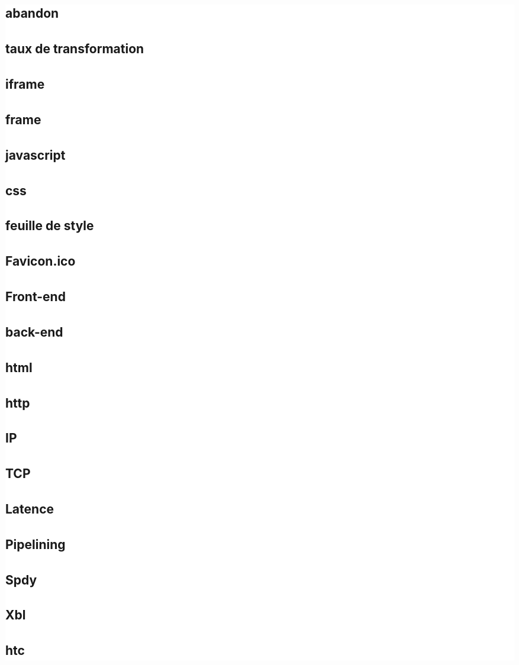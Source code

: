 abandon
-------

taux de transformation
----------------------

iframe
------

frame
-----

javascript
----------

css
---

feuille de style
----------------

Favicon.ico
-----------

Front-end
---------

back-end
--------

html
----

http
----

IP
--

TCP
---

Latence
-------

Pipelining
----------

Spdy
----

Xbl
---

htc
---
